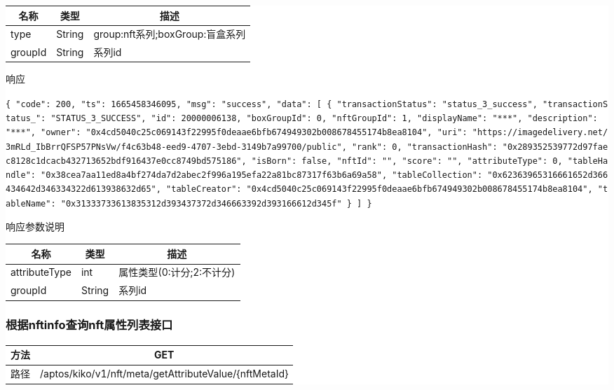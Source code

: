 | 名称 | 类型 |描述|
|----|----|----|
| type | String |group:nft系列;boxGroup:盲盒系列|
| groupId | String |系列id|

响应

`{
"code": 200,
"ts": 1665458346095,
"msg": "success",
"data": [
{
"transactionStatus": "status_3_success",
"transactionStatus_": "STATUS_3_SUCCESS",
"id": 20000006138,
"boxGroupId": 0,
"nftGroupId": 1,
"displayName": "***",
"description": "***",
"owner": "0x4cd5040c25c069143f22995f0deaae6bfb674949302b008678455174b8ea8104",
"uri": "https://imagedelivery.net/3mRLd_IbBrrQFSP57PNsVw/f4c63b48-eed9-4707-3ebd-3149b7a99700/public",
"rank": 0,
"transactionHash": "0x289352539772d97faec8128c1dcacb432713652bdf916437e0cc8749bd575186",
"isBorn": false,
"nftId": "",
"score": "",
"attributeType": 0,
"tableHandle": "0x38cea7aa11ed8a4bf274da7d2abec2f996a195efa22a81bc87317f63b6a69a58",
"tableCollection": "0x62363965316661652d366434642d346334322d613938632d65",
"tableCreator": "0x4cd5040c25c069143f22995f0deaae6bfb674949302b008678455174b8ea8104",
"tableName": "0x31333733613835312d393437372d346663392d393166612d345f"
}
]
}`

响应参数说明

| 名称 | 类型 |描述|
|----|----|----|
| attributeType | int |属性类型(0:计分;2:不计分)|
| groupId | String |系列id|

### 根据nftinfo查询nft属性列表接口

| 方法 | GET |
|----|----|
| 路径 | /aptos/kiko/v1/nft/meta/getAttributeValue/{nftMetaId} |
